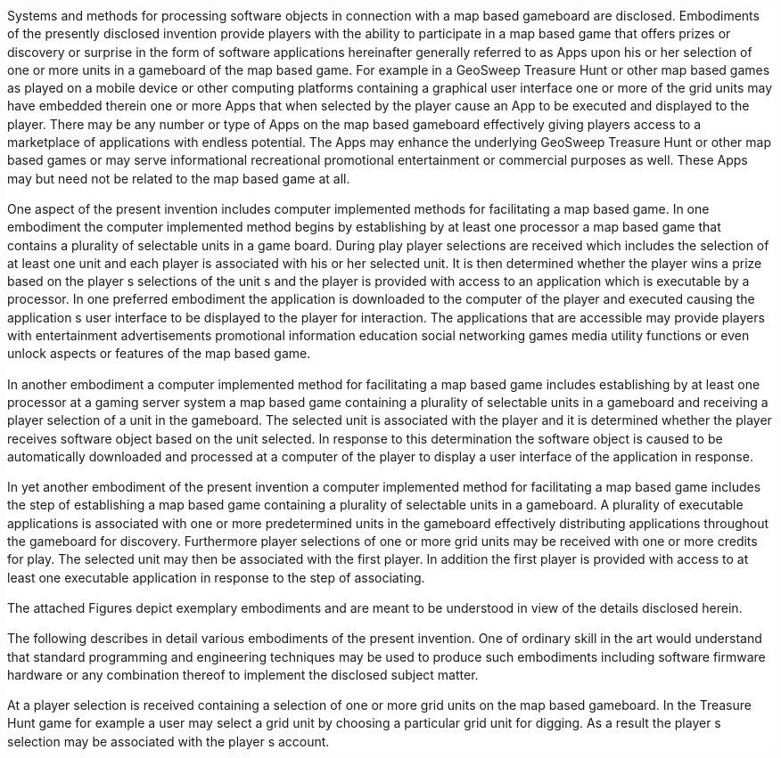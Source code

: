 Systems and methods for processing software objects in connection with a map based gameboard are disclosed. Embodiments of the presently disclosed invention provide players with the ability to participate in a map based game that offers prizes or discovery or surprise in the form of software applications hereinafter generally referred to as Apps upon his or her selection of one or more units in a gameboard of the map based game. For example in a GeoSweep Treasure Hunt or other map based games as played on a mobile device or other computing platforms containing a graphical user interface one or more of the grid units may have embedded therein one or more Apps that when selected by the player cause an App to be executed and displayed to the player. There may be any number or type of Apps on the map based gameboard effectively giving players access to a marketplace of applications with endless potential. The Apps may enhance the underlying GeoSweep Treasure Hunt or other map based games or may serve informational recreational promotional entertainment or commercial purposes as well. These Apps may but need not be related to the map based game at all.

One aspect of the present invention includes computer implemented methods for facilitating a map based game. In one embodiment the computer implemented method begins by establishing by at least one processor a map based game that contains a plurality of selectable units in a game board. During play player selections are received which includes the selection of at least one unit and each player is associated with his or her selected unit. It is then determined whether the player wins a prize based on the player s selections of the unit s and the player is provided with access to an application which is executable by a processor. In one preferred embodiment the application is downloaded to the computer of the player and executed causing the application s user interface to be displayed to the player for interaction. The applications that are accessible may provide players with entertainment advertisements promotional information education social networking games media utility functions or even unlock aspects or features of the map based game.

In another embodiment a computer implemented method for facilitating a map based game includes establishing by at least one processor at a gaming server system a map based game containing a plurality of selectable units in a gameboard and receiving a player selection of a unit in the gameboard. The selected unit is associated with the player and it is determined whether the player receives software object based on the unit selected. In response to this determination the software object is caused to be automatically downloaded and processed at a computer of the player to display a user interface of the application in response.

In yet another embodiment of the present invention a computer implemented method for facilitating a map based game includes the step of establishing a map based game containing a plurality of selectable units in a gameboard. A plurality of executable applications is associated with one or more predetermined units in the gameboard effectively distributing applications throughout the gameboard for discovery. Furthermore player selections of one or more grid units may be received with one or more credits for play. The selected unit may then be associated with the first player. In addition the first player is provided with access to at least one executable application in response to the step of associating.

The attached Figures depict exemplary embodiments and are meant to be understood in view of the details disclosed herein.

The following describes in detail various embodiments of the present invention. One of ordinary skill in the art would understand that standard programming and engineering techniques may be used to produce such embodiments including software firmware hardware or any combination thereof to implement the disclosed subject matter.

At a player selection is received containing a selection of one or more grid units on the map based gameboard. In the Treasure Hunt game for example a user may select a grid unit by choosing a particular grid unit for digging. As a result the player s selection may be associated with the player s account.
